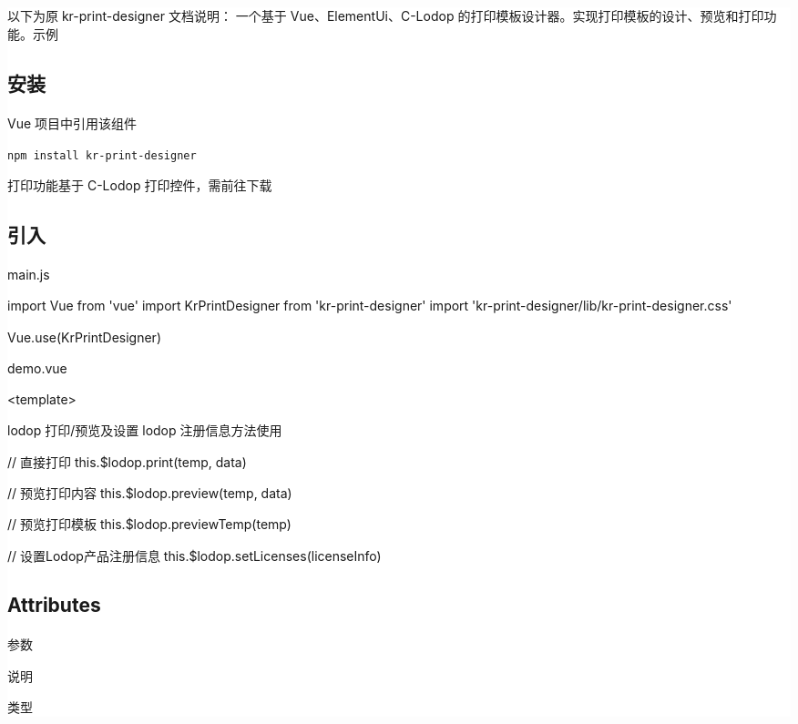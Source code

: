 以下为原 kr-print-designer 文档说明： 一个基于 Vue、ElementUi、C-Lodop 的打印模板设计器。实现打印模板的设计、预览和打印功能。示例

安装
--

Vue 项目中引用该组件

```
npm install kr-print-designer
```

打印功能基于 C-Lodop 打印控件，需前往下载

引入
--

main.js

import Vue from 'vue'
import KrPrintDesigner from 'kr-print-designer'
import 'kr-print-designer/lib/kr-print-designer.css'

Vue.use(KrPrintDesigner)

demo.vue

<template\>
  <div id\="app"\>
    <kr-print-designer
      :temp-value\="value"
      :widget-options\="widgets"
      :lodop-license\="licenseInfo"
      @save\="handleSave"
    />
  </div\>
</template\>

lodop 打印/预览及设置 lodop 注册信息方法使用

// 直接打印
this.$lodop.print(temp, data)

// 预览打印内容
this.$lodop.preview(temp, data)

// 预览打印模板
this.$lodop.previewTemp(temp)

// 设置Lodop产品注册信息
this.$lodop.setLicenses(licenseInfo)

Attributes
----------

参数

说明

类型
